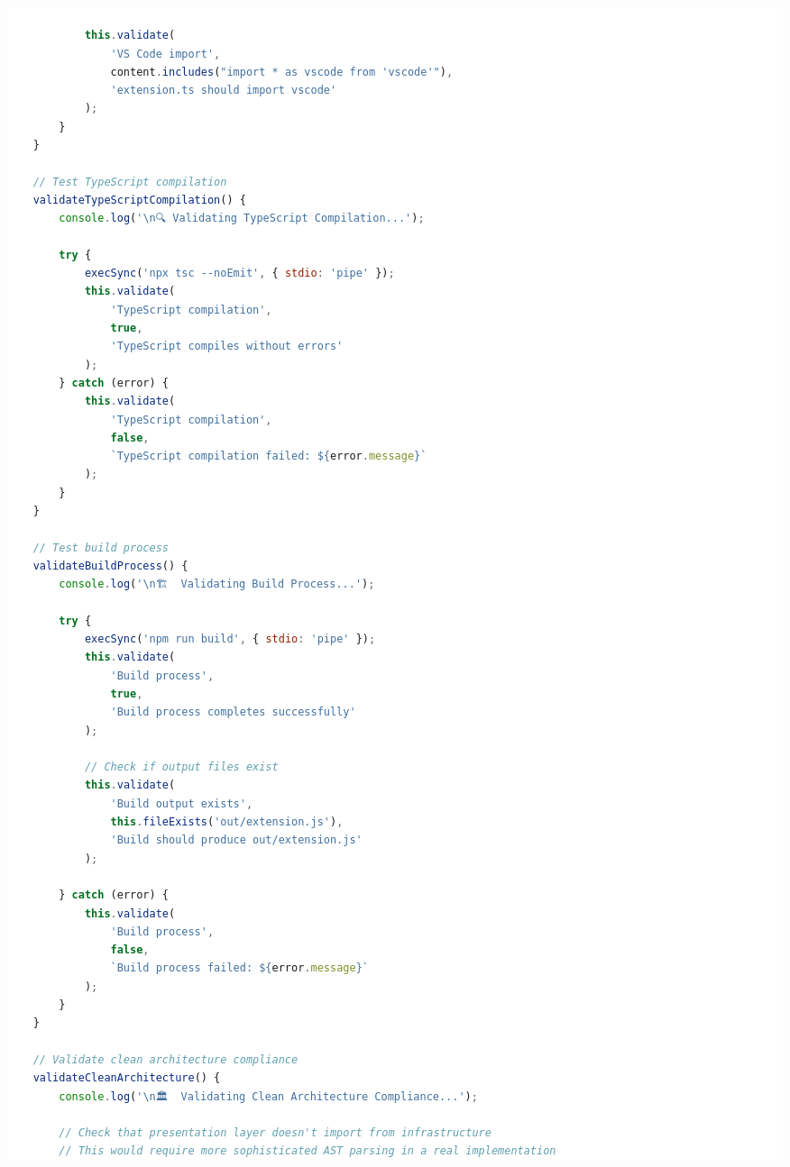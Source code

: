 ```javascript

            this.validate(
                'VS Code import',
                content.includes("import * as vscode from 'vscode'"),
                'extension.ts should import vscode'
            );
        }
    }

    // Test TypeScript compilation
    validateTypeScriptCompilation() {
        console.log('\n🔍 Validating TypeScript Compilation...');
        
        try {
            execSync('npx tsc --noEmit', { stdio: 'pipe' });
            this.validate(
                'TypeScript compilation',
                true,
                'TypeScript compiles without errors'
            );
        } catch (error) {
            this.validate(
                'TypeScript compilation',
                false,
                `TypeScript compilation failed: ${error.message}`
            );
        }
    }

    // Test build process
    validateBuildProcess() {
        console.log('\n🏗️  Validating Build Process...');
        
        try {
            execSync('npm run build', { stdio: 'pipe' });
            this.validate(
                'Build process',
                true,
                'Build process completes successfully'
            );

            // Check if output files exist
            this.validate(
                'Build output exists',
                this.fileExists('out/extension.js'),
                'Build should produce out/extension.js'
            );

        } catch (error) {
            this.validate(
                'Build process',
                false,
                `Build process failed: ${error.message}`
            );
        }
    }

    // Validate clean architecture compliance
    validateCleanArchitecture() {
        console.log('\n🏛️  Validating Clean Architecture Compliance...');
        
        // Check that presentation layer doesn't import from infrastructure
        // This would require more sophisticated AST parsing in a real implementation
```
